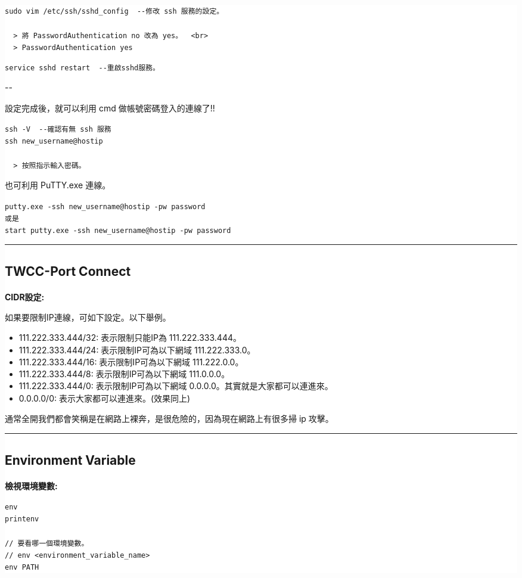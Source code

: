 ```{bash}
sudo vim /etc/ssh/sshd_config  --修改 ssh 服務的設定。

  > 將 PasswordAuthentication no 改為 yes。  <br>
  > PasswordAuthentication yes
```

```{bash}
service sshd restart  --重啟sshd服務。
```

--

設定完成後，就可以利用 cmd 做帳號密碼登入的連線了!!

```{bash}
ssh -V  --確認有無 ssh 服務
ssh new_username@hostip

  > 按照指示輸入密碼。
```

也可利用 PuTTY.exe 連線。

```{bash}
putty.exe -ssh new_username@hostip -pw password
或是
start putty.exe -ssh new_username@hostip -pw password
```

---

## TWCC-Port Connect

**CIDR設定:**

如果要限制IP連線，可如下設定。以下舉例。

- 111.222.333.444/32: 表示限制只能IP為 111.222.333.444。
- 111.222.333.444/24: 表示限制IP可為以下網域 111.222.333.0。
- 111.222.333.444/16: 表示限制IP可為以下網域 111.222.0.0。
- 111.222.333.444/8: 表示限制IP可為以下網域 111.0.0.0。
- 111.222.333.444/0: 表示限制IP可為以下網域 0.0.0.0。其實就是大家都可以連進來。
- 0.0.0.0/0: 表示大家都可以連進來。(效果同上)

通常全開我們都會笑稱是在網路上裸奔，是很危險的，因為現在網路上有很多掃 ip 攻擊。

---

## Environment Variable

**檢視環境變數:**

```{bash}
env
printenv

// 要看哪一個環境變數。
// env <environment_variable_name>
env PATH
```

